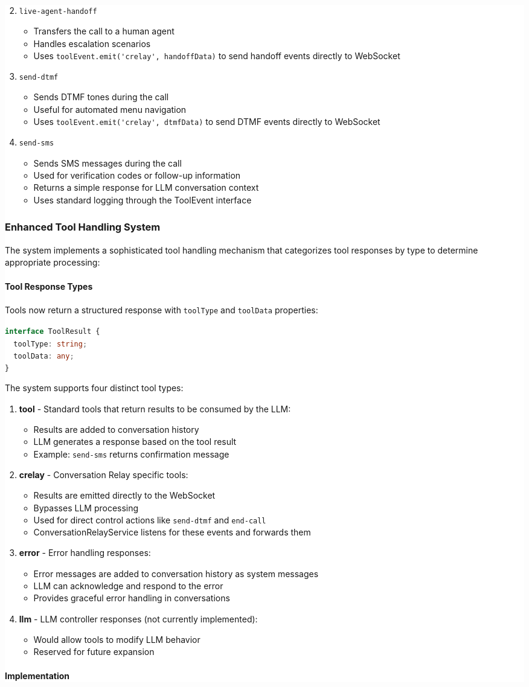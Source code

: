 2. `live-agent-handoff`
   - Transfers the call to a human agent
   - Handles escalation scenarios
   - Uses `toolEvent.emit('crelay', handoffData)` to send handoff events directly to WebSocket

3. `send-dtmf`
   - Sends DTMF tones during the call
   - Useful for automated menu navigation
   - Uses `toolEvent.emit('crelay', dtmfData)` to send DTMF events directly to WebSocket

4. `send-sms`
   - Sends SMS messages during the call
   - Used for verification codes or follow-up information
   - Returns a simple response for LLM conversation context
   - Uses standard logging through the ToolEvent interface

### Enhanced Tool Handling System

The system implements a sophisticated tool handling mechanism that categorizes tool responses by type to determine appropriate processing:

#### Tool Response Types

Tools now return a structured response with `toolType` and `toolData` properties:

```typescript
interface ToolResult {
  toolType: string;
  toolData: any;
}
```

The system supports four distinct tool types:

1. **tool** - Standard tools that return results to be consumed by the LLM:
   - Results are added to conversation history
   - LLM generates a response based on the tool result
   - Example: `send-sms` returns confirmation message

2. **crelay** - Conversation Relay specific tools:
   - Results are emitted directly to the WebSocket
   - Bypasses LLM processing
   - Used for direct control actions like `send-dtmf` and `end-call`
   - ConversationRelayService listens for these events and forwards them

3. **error** - Error handling responses:
   - Error messages are added to conversation history as system messages
   - LLM can acknowledge and respond to the error
   - Provides graceful error handling in conversations

4. **llm** - LLM controller responses (not currently implemented):
   - Would allow tools to modify LLM behavior
   - Reserved for future expansion

#### Implementation
